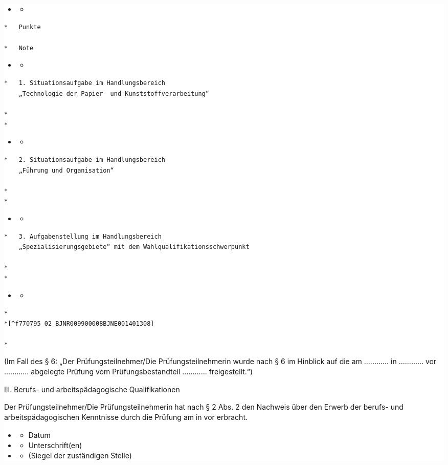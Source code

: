 *    *
    *   Punkte

    *   Note


*    *
    *   1. Situationsaufgabe im Handlungsbereich
        „Technologie der Papier- und Kunststoffverarbeitung“

    *
    *

*    *
    *   2. Situationsaufgabe im Handlungsbereich
        „Führung und Organisation“

    *
    *

*    *
    *   3. Aufgabenstellung im Handlungsbereich
        „Spezialisierungsgebiete“ mit dem Wahlqualifikationsschwerpunkt

    *
    *

*    *
    *
    *[^f770795_02_BJNR009900008BJNE001401308]

    *


   (Im Fall des § 6: „Der Prüfungsteilnehmer/Die Prüfungsteilnehmerin
wurde nach § 6 im Hinblick auf die am ............ in ............ vor
............ abgelegte Prüfung vom Prüfungsbestandteil ............
freigestellt.“)

III. Berufs- und arbeitspädagogische Qualifikationen

Der Prüfungsteilnehmer/Die Prüfungsteilnehmerin hat nach § 2 Abs. 2
den Nachweis über den Erwerb der berufs- und arbeitspädagogischen
Kenntnisse durch die Prüfung am
in
vor
erbracht.


*    *   Datum


*    *   Unterschrift(en)


*    *   (Siegel der zuständigen Stelle)



[^f770795_01_BJNR009900008BJNE001401308]:     Den Bewertungen liegt folgender Punkteschlüssel zu Grunde:
    Bei der Ermittlung der Punktezahl sind die Punktebewertungen wie folgt
    zu gewichten: schriftliche Präsentationsunterlagen 20 Prozent,
    mündliche Präsentation 30 Prozent, Fachgespräch 50 Prozent-.
[^f770795_02_BJNR009900008BJNE001401308]: 
